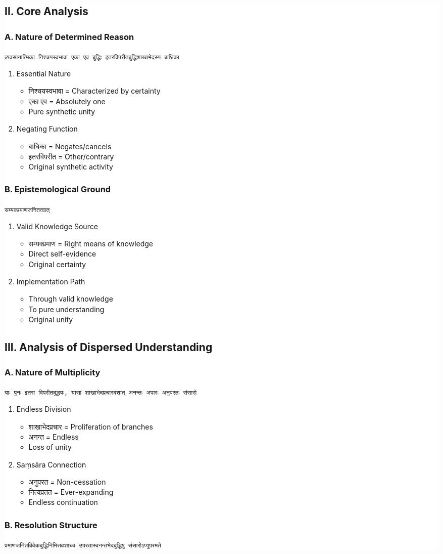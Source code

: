## II. Core Analysis

### A. Nature of Determined Reason
```sanskrit
व्यवसायात्मिका निश्चयस्वभावा एका एव बुद्धिः इतरविपरीतबुद्धिशाखाभेदस्य बाधिका
```

1. Essential Nature
   - निश्चयस्वभावा = Characterized by certainty
   - एका एव = Absolutely one
   - Pure synthetic unity

2. Negating Function
   - बाधिका = Negates/cancels
   - इतरविपरीत = Other/contrary
   - Original synthetic activity

### B. Epistemological Ground
```sanskrit
सम्यक्प्रमाणजनितत्वात्
```

1. Valid Knowledge Source
   - सम्यक्प्रमाण = Right means of knowledge
   - Direct self-evidence
   - Original certainty

2. Implementation Path
   - Through valid knowledge
   - To pure understanding
   - Original unity

## III. Analysis of Dispersed Understanding

### A. Nature of Multiplicity
```sanskrit
याः पुनः इतरा विपरीतबुद्धयः, यासां शाखाभेदप्रचारवशात् अनन्तः अपारः अनुपरतः संसारो
```

1. Endless Division
   - शाखाभेदप्रचार = Proliferation of branches
   - अनन्त = Endless
   - Loss of unity

2. Saṃsāra Connection
   - अनुपरत = Non-cessation
   - नित्यप्रतत = Ever-expanding
   - Endless continuation

### B. Resolution Structure
```sanskrit
प्रमाणजनितविवेकबुद्धिनिमित्तवशाच्च उपरतास्वनन्तभेदबुद्धिषु संसारोऽप्युपरमते
```
